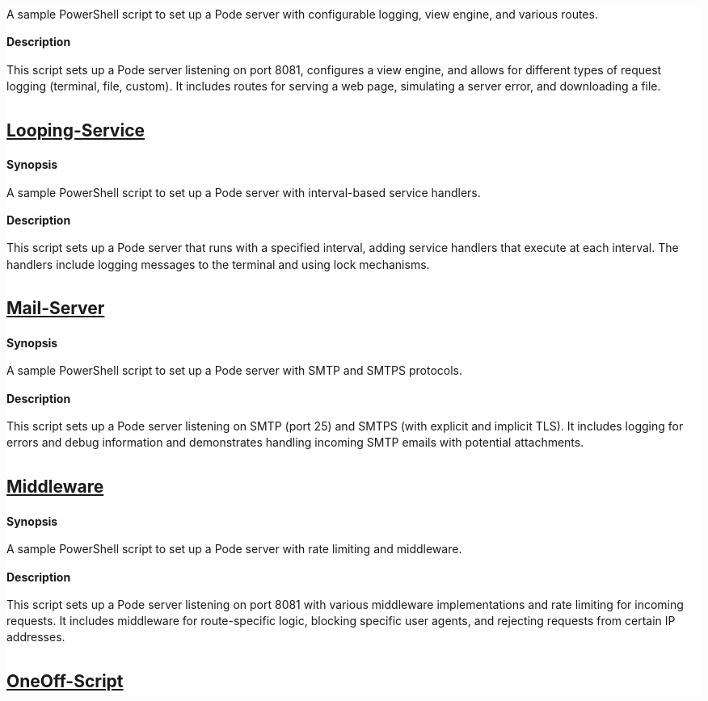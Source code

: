 A sample PowerShell script to set up a Pode server with configurable logging, view engine, and various routes.

**Description**

This script sets up a Pode server listening on port 8081, configures a view engine, and allows for different
types of request logging (terminal, file, custom). It includes routes for serving a web page, simulating a
server error, and downloading a file.

## [Looping-Service](https://github.com/Badgerati/Pode/blob/develop/examples/Looping-Service.ps1)

**Synopsis**

A sample PowerShell script to set up a Pode server with interval-based service handlers.

**Description**

This script sets up a Pode server that runs with a specified interval, adding service handlers
that execute at each interval. The handlers include logging messages to the terminal and using
lock mechanisms.

## [Mail-Server](https://github.com/Badgerati/Pode/blob/develop/examples/Mail-Server.ps1)

**Synopsis**

A sample PowerShell script to set up a Pode server with SMTP and SMTPS protocols.

**Description**

This script sets up a Pode server listening on SMTP (port 25) and SMTPS (with explicit and implicit TLS).
It includes logging for errors and debug information and demonstrates handling incoming SMTP emails with
potential attachments.

## [Middleware](https://github.com/Badgerati/Pode/blob/develop/examples/Middleware.ps1)

**Synopsis**

A sample PowerShell script to set up a Pode server with rate limiting and middleware.

**Description**

This script sets up a Pode server listening on port 8081 with various middleware implementations
and rate limiting for incoming requests. It includes middleware for route-specific logic, blocking
specific user agents, and rejecting requests from certain IP addresses.

## [OneOff-Script](https://github.com/Badgerati/Pode/blob/develop/examples/OneOff-Script.ps1)
